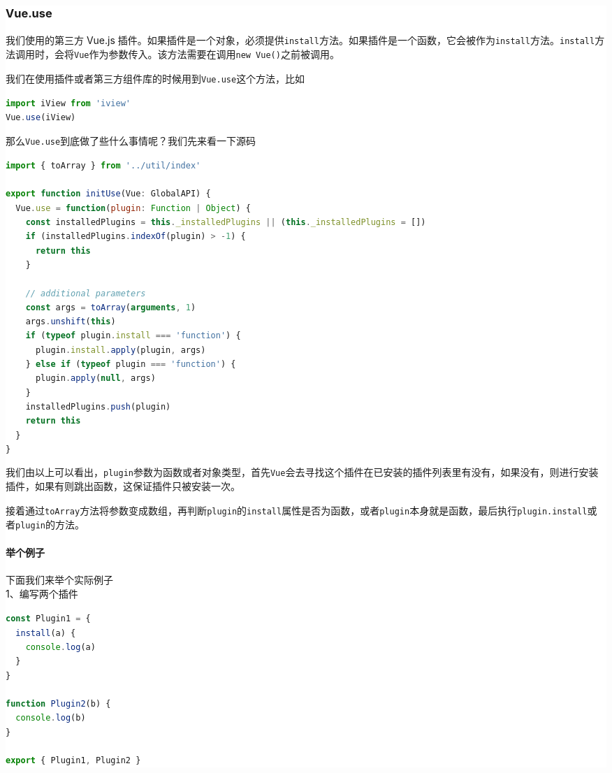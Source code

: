 ### Vue.use

我们使用的第三方 Vue.js 插件。如果插件是一个对象，必须提供`install`方法。如果插件是一个函数，它会被作为`install`方法。`install`方法调用时，会将`Vue`作为参数传入。该方法需要在调用`new Vue()`之前被调用。

我们在使用插件或者第三方组件库的时候用到`Vue.use`这个方法，比如

```js
import iView from 'iview'
Vue.use(iView)
```

那么`Vue.use`到底做了些什么事情呢？我们先来看一下源码

```js
import { toArray } from '../util/index'

export function initUse(Vue: GlobalAPI) {
  Vue.use = function(plugin: Function | Object) {
    const installedPlugins = this._installedPlugins || (this._installedPlugins = [])
    if (installedPlugins.indexOf(plugin) > -1) {
      return this
    }

    // additional parameters
    const args = toArray(arguments, 1)
    args.unshift(this)
    if (typeof plugin.install === 'function') {
      plugin.install.apply(plugin, args)
    } else if (typeof plugin === 'function') {
      plugin.apply(null, args)
    }
    installedPlugins.push(plugin)
    return this
  }
}
```

我们由以上可以看出，`plugin`参数为函数或者对象类型，首先`Vue`会去寻找这个插件在已安装的插件列表里有没有，如果没有，则进行安装插件，如果有则跳出函数，这保证插件只被安装一次。

接着通过`toArray`方法将参数变成数组，再判断`plugin`的`install`属性是否为函数，或者`plugin`本身就是函数，最后执行`plugin.install`或者`plugin`的方法。

#### 举个例子

下面我们来举个实际例子  
1、编写两个插件

```js
const Plugin1 = {
  install(a) {
    console.log(a)
  }
}

function Plugin2(b) {
  console.log(b)
}

export { Plugin1, Plugin2 }
```

